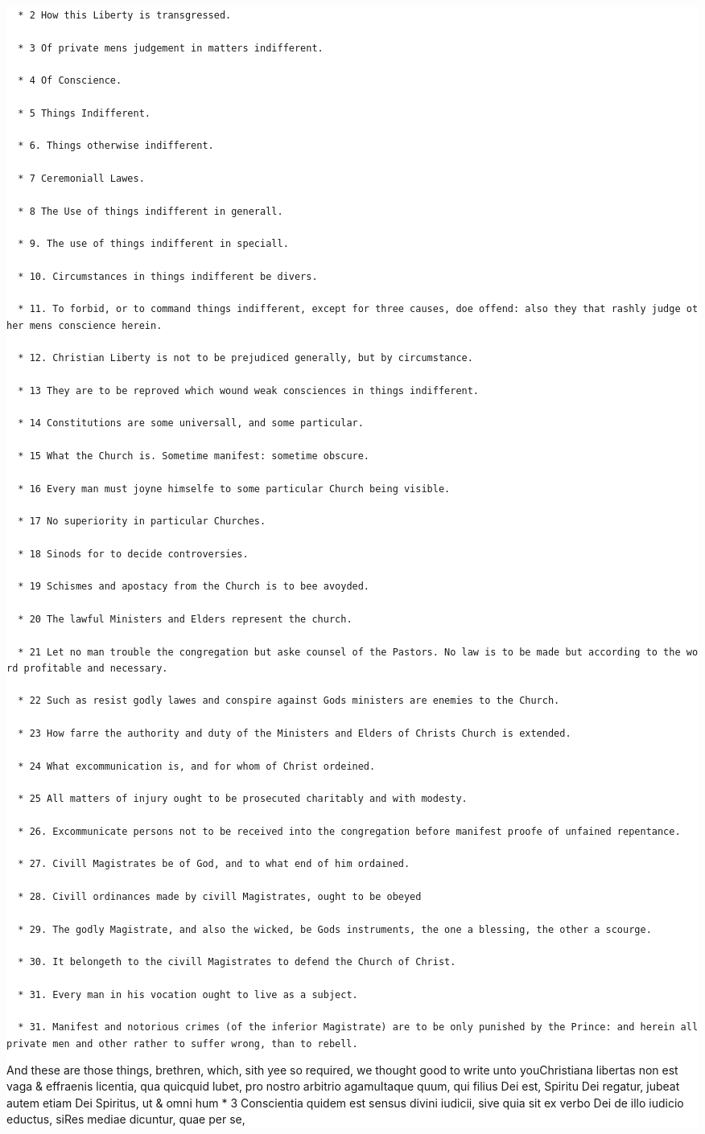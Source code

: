       * 2 How this Liberty is transgressed.

      * 3 Of private mens judgement in matters indifferent.

      * 4 Of Conscience.

      * 5 Things Indifferent.

      * 6. Things otherwise indifferent.

      * 7 Ceremoniall Lawes.

      * 8 The Use of things indifferent in generall.

      * 9. The use of things indifferent in speciall.

      * 10. Circumstances in things indifferent be divers.

      * 11. To forbid, or to command things indifferent, except for three causes, doe offend: also they that rashly judge other mens conscience herein.

      * 12. Christian Liberty is not to be prejudiced generally, but by circumstance.

      * 13 They are to be reproved which wound weak consciences in things indifferent.

      * 14 Constitutions are some universall, and some particular.

      * 15 What the Church is. Sometime manifest: sometime obscure.

      * 16 Every man must joyne himselfe to some particular Church being visible.

      * 17 No superiority in particular Churches.

      * 18 Sinods for to decide controversies.

      * 19 Schismes and apostacy from the Church is to bee avoyded.

      * 20 The lawful Ministers and Elders represent the church.

      * 21 Let no man trouble the congregation but aske counsel of the Pastors. No law is to be made but according to the word profitable and necessary.

      * 22 Such as resist godly lawes and conspire against Gods ministers are enemies to the Church.

      * 23 How farre the authority and duty of the Ministers and Elders of Christs Church is extended.

      * 24 What excommunication is, and for whom of Christ ordeined.

      * 25 All matters of injury ought to be prosecuted charitably and with modesty.

      * 26. Excommunicate persons not to be received into the congregation before manifest proofe of unfained repentance.

      * 27. Civill Magistrates be of God, and to what end of him ordained.

      * 28. Civill ordinances made by civill Magistrates, ought to be obeyed

      * 29. The godly Magistrate, and also the wicked, be Gods instruments, the one a blessing, the other a scourge.

      * 30. It belongeth to the civill Magistrates to defend the Church of Christ.

      * 31. Every man in his vocation ought to live as a subject.

      * 31. Manifest and notorious crimes (of the inferior Magistrate) are to be only punished by the Prince: and herein all private men and other rather to suffer wrong, than to rebell.
And these are those things, brethren, which, sith yee so required, we thought good to write unto youChristiana libertas non est vaga & effraenis licentia, qua quicquid lubet, pro nostro arbitrio agamuItaque quum, qui filius Dei est, Spiritu Dei regatur, jubeat autem etiam Dei Spiritus, ut & omni hum
      * 3
Conscientia quidem est sensus divini iudicii, sive quia sit ex verbo Dei de illo iudicio eductus, siRes mediae dicuntur, quae per se,